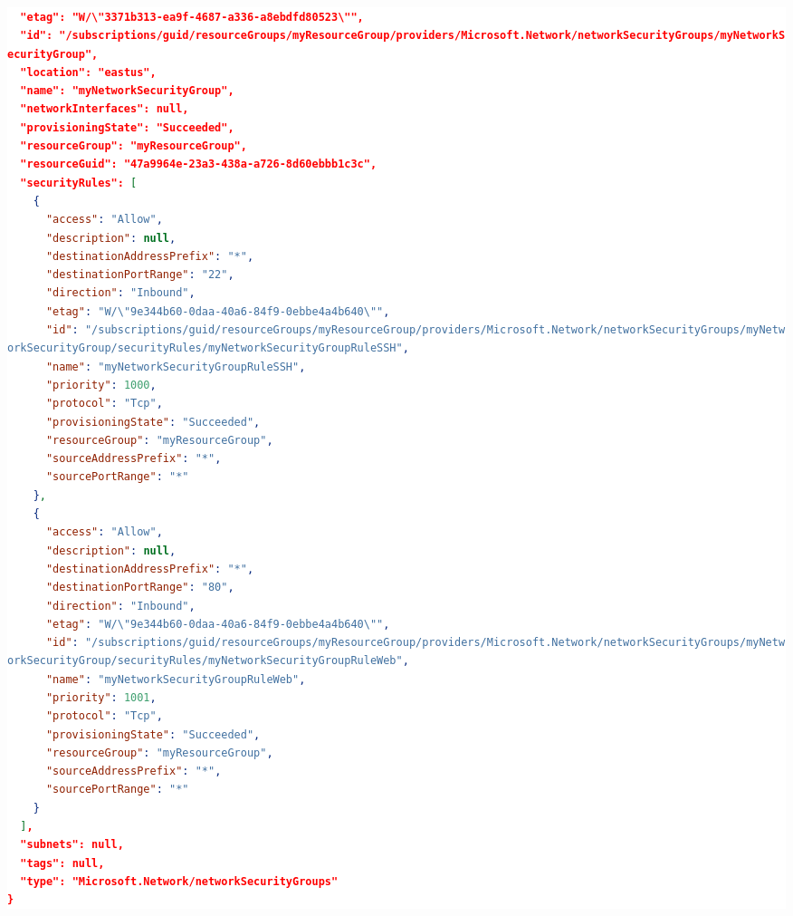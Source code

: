 ```json
  "etag": "W/\"3371b313-ea9f-4687-a336-a8ebdfd80523\"",
  "id": "/subscriptions/guid/resourceGroups/myResourceGroup/providers/Microsoft.Network/networkSecurityGroups/myNetworkSecurityGroup",
  "location": "eastus",
  "name": "myNetworkSecurityGroup",
  "networkInterfaces": null,
  "provisioningState": "Succeeded",
  "resourceGroup": "myResourceGroup",
  "resourceGuid": "47a9964e-23a3-438a-a726-8d60ebbb1c3c",
  "securityRules": [
    {
      "access": "Allow",
      "description": null,
      "destinationAddressPrefix": "*",
      "destinationPortRange": "22",
      "direction": "Inbound",
      "etag": "W/\"9e344b60-0daa-40a6-84f9-0ebbe4a4b640\"",
      "id": "/subscriptions/guid/resourceGroups/myResourceGroup/providers/Microsoft.Network/networkSecurityGroups/myNetworkSecurityGroup/securityRules/myNetworkSecurityGroupRuleSSH",
      "name": "myNetworkSecurityGroupRuleSSH",
      "priority": 1000,
      "protocol": "Tcp",
      "provisioningState": "Succeeded",
      "resourceGroup": "myResourceGroup",
      "sourceAddressPrefix": "*",
      "sourcePortRange": "*"
    },
    {
      "access": "Allow",
      "description": null,
      "destinationAddressPrefix": "*",
      "destinationPortRange": "80",
      "direction": "Inbound",
      "etag": "W/\"9e344b60-0daa-40a6-84f9-0ebbe4a4b640\"",
      "id": "/subscriptions/guid/resourceGroups/myResourceGroup/providers/Microsoft.Network/networkSecurityGroups/myNetworkSecurityGroup/securityRules/myNetworkSecurityGroupRuleWeb",
      "name": "myNetworkSecurityGroupRuleWeb",
      "priority": 1001,
      "protocol": "Tcp",
      "provisioningState": "Succeeded",
      "resourceGroup": "myResourceGroup",
      "sourceAddressPrefix": "*",
      "sourcePortRange": "*"
    }
  ],
  "subnets": null,
  "tags": null,
  "type": "Microsoft.Network/networkSecurityGroups"
}
```
